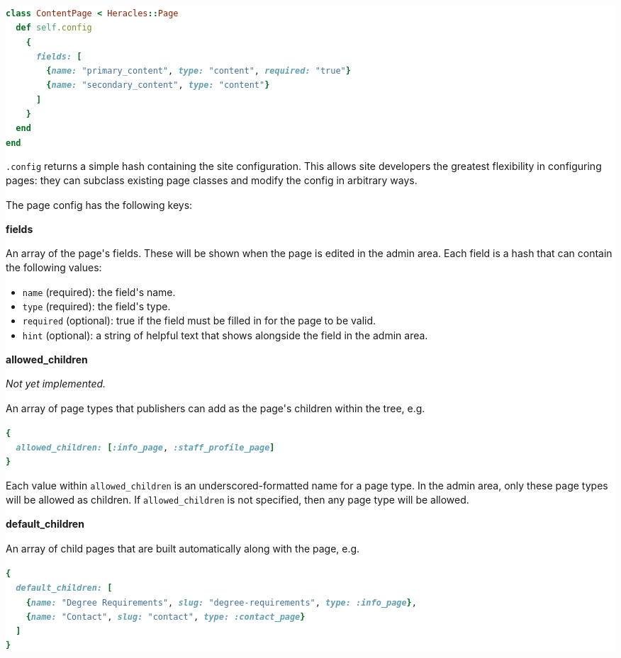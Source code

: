 ```ruby
class ContentPage < Heracles::Page
  def self.config
    {
      fields: [
        {name: "primary_content", type: "content", required: "true"}
        {name: "secondary_content", type: "content"}
      ]
    }
  end
end
```

`.config` returns a simple hash containing the site configuration. This allows
site developers the greatest flexibility in configuring pages: they can subclass
existing page classes and modify the config in arbitrary ways.

The page config has the following keys:

**fields**

An array of the page's fields. These will be shown when the page is edited in
the admin area. Each field is a hash that can contain the following values:

* `name` (required): the field's name.
* `type` (required): the field's type.
* `required` (optional): true if the field must be filled in for the page to be
  valid.
* `hint` (optional): a string of helpful text that shows alongside the field in
  the admin area.

**allowed_children**

_Not yet implemented._

An array of page types that publishers can add as the page's children within the
tree, e.g.

```ruby
{
  allowed_children: [:info_page, :staff_profile_page]
}
```

Each value within `allowed_children` is an underscored-formatted name for a page
type. In the admin area, only these page types will be allowed as children. If
`allowed_children` is not specified, then any page type will be allowed.

**default_children**

An array of child pages that are built automatically along with the page, e.g.

```ruby
{
  default_children: [
    {name: "Degree Requirements", slug: "degree-requirements", type: :info_page},
    {name: "Contact", slug: "contact", type: :contact_page}
  ]
}
```
